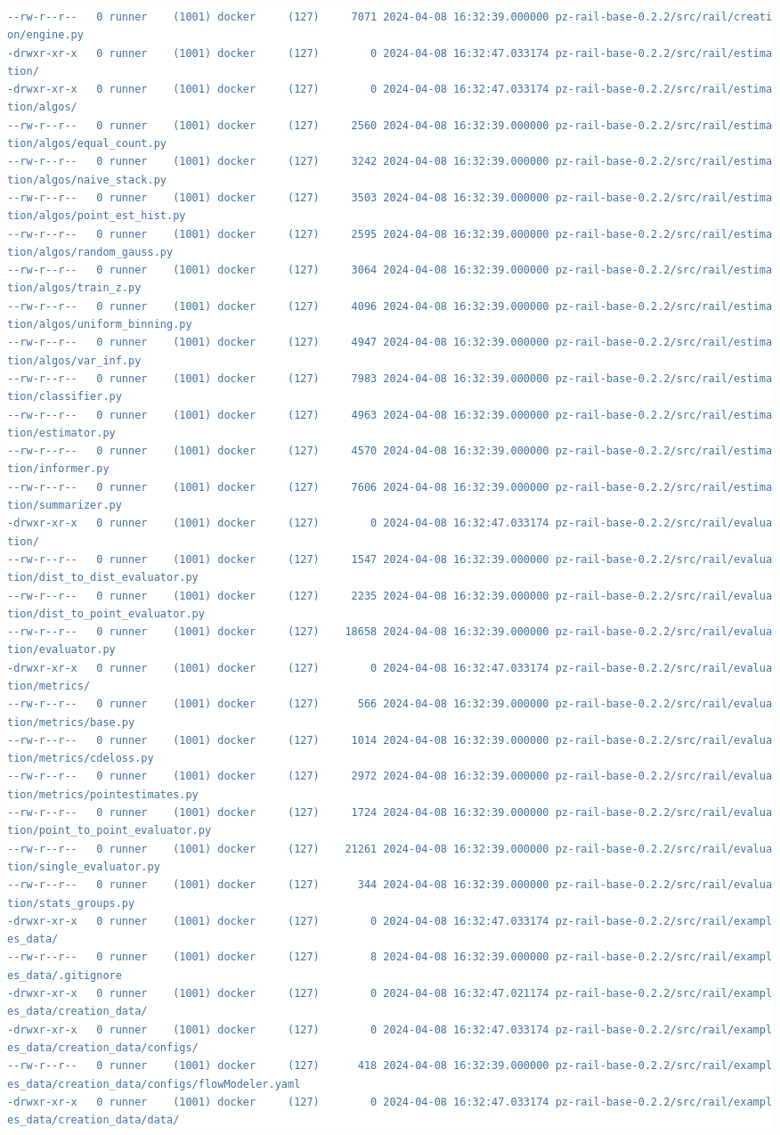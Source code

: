 ```diff
--rw-r--r--   0 runner    (1001) docker     (127)     7071 2024-04-08 16:32:39.000000 pz-rail-base-0.2.2/src/rail/creation/engine.py
-drwxr-xr-x   0 runner    (1001) docker     (127)        0 2024-04-08 16:32:47.033174 pz-rail-base-0.2.2/src/rail/estimation/
-drwxr-xr-x   0 runner    (1001) docker     (127)        0 2024-04-08 16:32:47.033174 pz-rail-base-0.2.2/src/rail/estimation/algos/
--rw-r--r--   0 runner    (1001) docker     (127)     2560 2024-04-08 16:32:39.000000 pz-rail-base-0.2.2/src/rail/estimation/algos/equal_count.py
--rw-r--r--   0 runner    (1001) docker     (127)     3242 2024-04-08 16:32:39.000000 pz-rail-base-0.2.2/src/rail/estimation/algos/naive_stack.py
--rw-r--r--   0 runner    (1001) docker     (127)     3503 2024-04-08 16:32:39.000000 pz-rail-base-0.2.2/src/rail/estimation/algos/point_est_hist.py
--rw-r--r--   0 runner    (1001) docker     (127)     2595 2024-04-08 16:32:39.000000 pz-rail-base-0.2.2/src/rail/estimation/algos/random_gauss.py
--rw-r--r--   0 runner    (1001) docker     (127)     3064 2024-04-08 16:32:39.000000 pz-rail-base-0.2.2/src/rail/estimation/algos/train_z.py
--rw-r--r--   0 runner    (1001) docker     (127)     4096 2024-04-08 16:32:39.000000 pz-rail-base-0.2.2/src/rail/estimation/algos/uniform_binning.py
--rw-r--r--   0 runner    (1001) docker     (127)     4947 2024-04-08 16:32:39.000000 pz-rail-base-0.2.2/src/rail/estimation/algos/var_inf.py
--rw-r--r--   0 runner    (1001) docker     (127)     7983 2024-04-08 16:32:39.000000 pz-rail-base-0.2.2/src/rail/estimation/classifier.py
--rw-r--r--   0 runner    (1001) docker     (127)     4963 2024-04-08 16:32:39.000000 pz-rail-base-0.2.2/src/rail/estimation/estimator.py
--rw-r--r--   0 runner    (1001) docker     (127)     4570 2024-04-08 16:32:39.000000 pz-rail-base-0.2.2/src/rail/estimation/informer.py
--rw-r--r--   0 runner    (1001) docker     (127)     7606 2024-04-08 16:32:39.000000 pz-rail-base-0.2.2/src/rail/estimation/summarizer.py
-drwxr-xr-x   0 runner    (1001) docker     (127)        0 2024-04-08 16:32:47.033174 pz-rail-base-0.2.2/src/rail/evaluation/
--rw-r--r--   0 runner    (1001) docker     (127)     1547 2024-04-08 16:32:39.000000 pz-rail-base-0.2.2/src/rail/evaluation/dist_to_dist_evaluator.py
--rw-r--r--   0 runner    (1001) docker     (127)     2235 2024-04-08 16:32:39.000000 pz-rail-base-0.2.2/src/rail/evaluation/dist_to_point_evaluator.py
--rw-r--r--   0 runner    (1001) docker     (127)    18658 2024-04-08 16:32:39.000000 pz-rail-base-0.2.2/src/rail/evaluation/evaluator.py
-drwxr-xr-x   0 runner    (1001) docker     (127)        0 2024-04-08 16:32:47.033174 pz-rail-base-0.2.2/src/rail/evaluation/metrics/
--rw-r--r--   0 runner    (1001) docker     (127)      566 2024-04-08 16:32:39.000000 pz-rail-base-0.2.2/src/rail/evaluation/metrics/base.py
--rw-r--r--   0 runner    (1001) docker     (127)     1014 2024-04-08 16:32:39.000000 pz-rail-base-0.2.2/src/rail/evaluation/metrics/cdeloss.py
--rw-r--r--   0 runner    (1001) docker     (127)     2972 2024-04-08 16:32:39.000000 pz-rail-base-0.2.2/src/rail/evaluation/metrics/pointestimates.py
--rw-r--r--   0 runner    (1001) docker     (127)     1724 2024-04-08 16:32:39.000000 pz-rail-base-0.2.2/src/rail/evaluation/point_to_point_evaluator.py
--rw-r--r--   0 runner    (1001) docker     (127)    21261 2024-04-08 16:32:39.000000 pz-rail-base-0.2.2/src/rail/evaluation/single_evaluator.py
--rw-r--r--   0 runner    (1001) docker     (127)      344 2024-04-08 16:32:39.000000 pz-rail-base-0.2.2/src/rail/evaluation/stats_groups.py
-drwxr-xr-x   0 runner    (1001) docker     (127)        0 2024-04-08 16:32:47.033174 pz-rail-base-0.2.2/src/rail/examples_data/
--rw-r--r--   0 runner    (1001) docker     (127)        8 2024-04-08 16:32:39.000000 pz-rail-base-0.2.2/src/rail/examples_data/.gitignore
-drwxr-xr-x   0 runner    (1001) docker     (127)        0 2024-04-08 16:32:47.021174 pz-rail-base-0.2.2/src/rail/examples_data/creation_data/
-drwxr-xr-x   0 runner    (1001) docker     (127)        0 2024-04-08 16:32:47.033174 pz-rail-base-0.2.2/src/rail/examples_data/creation_data/configs/
--rw-r--r--   0 runner    (1001) docker     (127)      418 2024-04-08 16:32:39.000000 pz-rail-base-0.2.2/src/rail/examples_data/creation_data/configs/flowModeler.yaml
-drwxr-xr-x   0 runner    (1001) docker     (127)        0 2024-04-08 16:32:47.033174 pz-rail-base-0.2.2/src/rail/examples_data/creation_data/data/
```